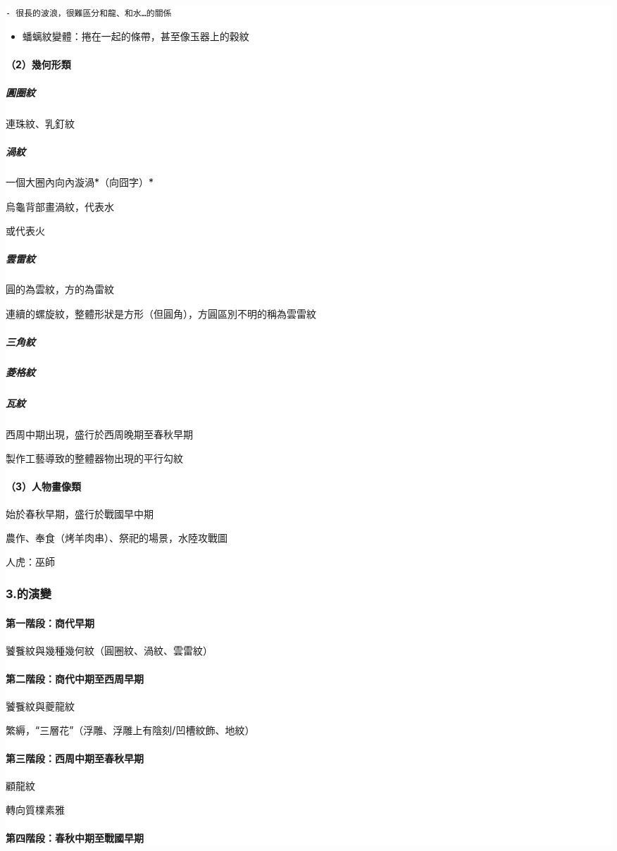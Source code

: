	- 很長的波浪，很難區分和龍、和水…的關係
- 蟠螭紋變體：捲在一起的條帶，甚至像玉器上的穀紋

#### （2）幾何形類

##### 圓圈紋

連珠紋、乳釘紋

##### 渦紋

一個大圈內向內漩渦*（向囧字）*

烏龜背部畫渦紋，代表水

或代表火

##### 雲雷紋

圓的為雲紋，方的為雷紋

連續的螺旋紋，整體形狀是方形（但圓角），方圓區別不明的稱為雲雷紋

##### 三角紋

##### 菱格紋

##### 瓦紋

西周中期出現，盛行於西周晚期至春秋早期

製作工藝導致的整體器物出現的平行勾紋

#### （3）人物畫像類

始於春秋早期，盛行於戰國早中期

農作、奉食（烤羊肉串）、祭祀的場景，水陸攻戰圖

人虎：巫師

### 3.的演變

#### 第一階段：商代早期

饕餮紋與幾種幾何紋（圓圈紋、渦紋、雲雷紋）

#### 第二階段：商代中期至西周早期

饕餮紋與夔龍紋

繁縟，“三層花”（浮雕、浮雕上有陰刻/凹槽紋飾、地紋）

#### 第三階段：西周中期至春秋早期

顧龍紋

轉向質檏素雅

#### 第四階段：春秋中期至戰國早期
